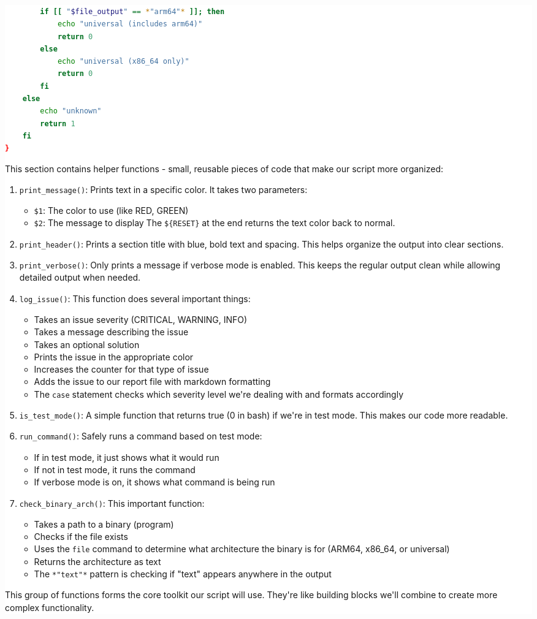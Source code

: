 ```bash
        if [[ "$file_output" == *"arm64"* ]]; then
            echo "universal (includes arm64)"
            return 0
        else
            echo "universal (x86_64 only)"
            return 0
        fi
    else
        echo "unknown"
        return 1
    fi
}
```

This section contains helper functions - small, reusable pieces of code that make our script more organized:

1. `print_message()`: Prints text in a specific color. It takes two parameters:
   - `$1`: The color to use (like RED, GREEN)
   - `$2`: The message to display
     The `${RESET}` at the end returns the text color back to normal.

2. `print_header()`: Prints a section title with blue, bold text and spacing. This helps organize the output into clear sections.

3. `print_verbose()`: Only prints a message if verbose mode is enabled. This keeps the regular output clean while allowing detailed output when needed.

4. `log_issue()`: This function does several important things:
   - Takes an issue severity (CRITICAL, WARNING, INFO)
   - Takes a message describing the issue
   - Takes an optional solution
   - Prints the issue in the appropriate color
   - Increases the counter for that type of issue
   - Adds the issue to our report file with markdown formatting
   - The `case` statement checks which severity level we're dealing with and formats accordingly

5. `is_test_mode()`: A simple function that returns true (0 in bash) if we're in test mode. This makes our code more readable.

6. `run_command()`: Safely runs a command based on test mode:
   - If in test mode, it just shows what it would run
   - If not in test mode, it runs the command
   - If verbose mode is on, it shows what command is being run

7. `check_binary_arch()`: This important function:
   - Takes a path to a binary (program)
   - Checks if the file exists
   - Uses the `file` command to determine what architecture the binary is for (ARM64, x86_64, or universal)
   - Returns the architecture as text
   - The `*"text"*` pattern is checking if "text" appears anywhere in the output

This group of functions forms the core toolkit our script will use. They're like building blocks we'll combine to create more complex functionality.

